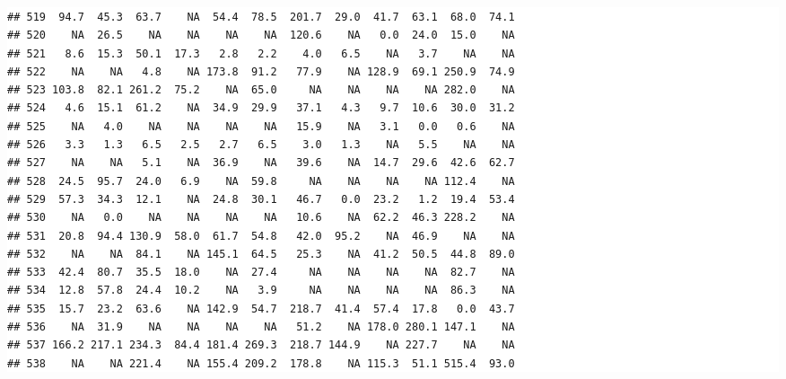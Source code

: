     ## 519  94.7  45.3  63.7    NA  54.4  78.5  201.7  29.0  41.7  63.1  68.0  74.1
    ## 520    NA  26.5    NA    NA    NA    NA  120.6    NA   0.0  24.0  15.0    NA
    ## 521   8.6  15.3  50.1  17.3   2.8   2.2    4.0   6.5    NA   3.7    NA    NA
    ## 522    NA    NA   4.8    NA 173.8  91.2   77.9    NA 128.9  69.1 250.9  74.9
    ## 523 103.8  82.1 261.2  75.2    NA  65.0     NA    NA    NA    NA 282.0    NA
    ## 524   4.6  15.1  61.2    NA  34.9  29.9   37.1   4.3   9.7  10.6  30.0  31.2
    ## 525    NA   4.0    NA    NA    NA    NA   15.9    NA   3.1   0.0   0.6    NA
    ## 526   3.3   1.3   6.5   2.5   2.7   6.5    3.0   1.3    NA   5.5    NA    NA
    ## 527    NA    NA   5.1    NA  36.9    NA   39.6    NA  14.7  29.6  42.6  62.7
    ## 528  24.5  95.7  24.0   6.9    NA  59.8     NA    NA    NA    NA 112.4    NA
    ## 529  57.3  34.3  12.1    NA  24.8  30.1   46.7   0.0  23.2   1.2  19.4  53.4
    ## 530    NA   0.0    NA    NA    NA    NA   10.6    NA  62.2  46.3 228.2    NA
    ## 531  20.8  94.4 130.9  58.0  61.7  54.8   42.0  95.2    NA  46.9    NA    NA
    ## 532    NA    NA  84.1    NA 145.1  64.5   25.3    NA  41.2  50.5  44.8  89.0
    ## 533  42.4  80.7  35.5  18.0    NA  27.4     NA    NA    NA    NA  82.7    NA
    ## 534  12.8  57.8  24.4  10.2    NA   3.9     NA    NA    NA    NA  86.3    NA
    ## 535  15.7  23.2  63.6    NA 142.9  54.7  218.7  41.4  57.4  17.8   0.0  43.7
    ## 536    NA  31.9    NA    NA    NA    NA   51.2    NA 178.0 280.1 147.1    NA
    ## 537 166.2 217.1 234.3  84.4 181.4 269.3  218.7 144.9    NA 227.7    NA    NA
    ## 538    NA    NA 221.4    NA 155.4 209.2  178.8    NA 115.3  51.1 515.4  93.0